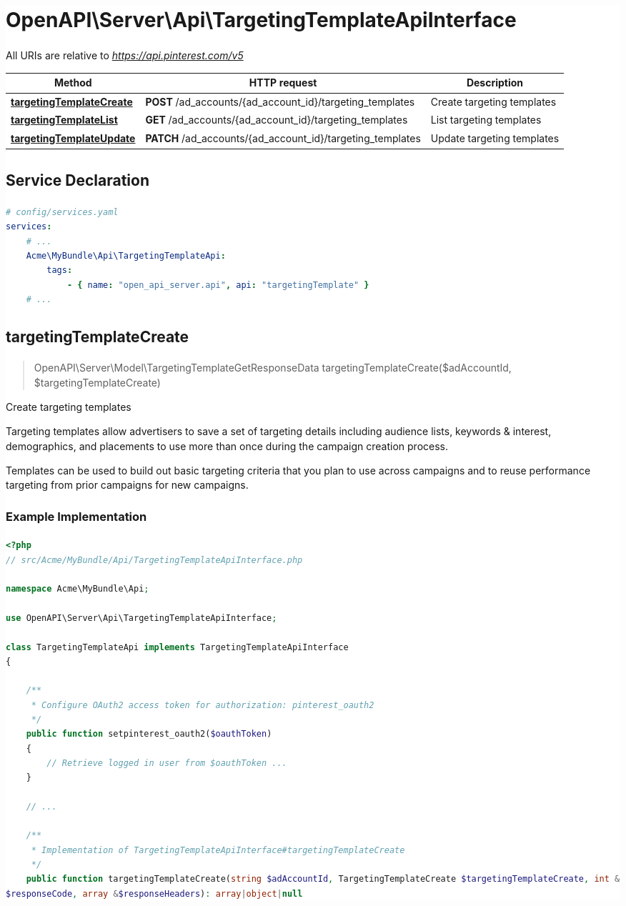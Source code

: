 # OpenAPI\Server\Api\TargetingTemplateApiInterface

All URIs are relative to *https://api.pinterest.com/v5*

Method | HTTP request | Description
------------- | ------------- | -------------
[**targetingTemplateCreate**](TargetingTemplateApiInterface.md#targetingTemplateCreate) | **POST** /ad_accounts/{ad_account_id}/targeting_templates | Create targeting templates
[**targetingTemplateList**](TargetingTemplateApiInterface.md#targetingTemplateList) | **GET** /ad_accounts/{ad_account_id}/targeting_templates | List targeting templates
[**targetingTemplateUpdate**](TargetingTemplateApiInterface.md#targetingTemplateUpdate) | **PATCH** /ad_accounts/{ad_account_id}/targeting_templates | Update targeting templates


## Service Declaration
```yaml
# config/services.yaml
services:
    # ...
    Acme\MyBundle\Api\TargetingTemplateApi:
        tags:
            - { name: "open_api_server.api", api: "targetingTemplate" }
    # ...
```

## **targetingTemplateCreate**
> OpenAPI\Server\Model\TargetingTemplateGetResponseData targetingTemplateCreate($adAccountId, $targetingTemplateCreate)

Create targeting templates

<p>Targeting templates allow advertisers to save a set of targeting details including audience lists,  keywords & interest, demographics, and placements to use more than once during the campaign creation process.</p>  <p>Templates can be used to build out basic targeting criteria that you plan to use across campaigns and to reuse   performance targeting from prior campaigns for new campaigns.</p>

### Example Implementation
```php
<?php
// src/Acme/MyBundle/Api/TargetingTemplateApiInterface.php

namespace Acme\MyBundle\Api;

use OpenAPI\Server\Api\TargetingTemplateApiInterface;

class TargetingTemplateApi implements TargetingTemplateApiInterface
{

    /**
     * Configure OAuth2 access token for authorization: pinterest_oauth2
     */
    public function setpinterest_oauth2($oauthToken)
    {
        // Retrieve logged in user from $oauthToken ...
    }

    // ...

    /**
     * Implementation of TargetingTemplateApiInterface#targetingTemplateCreate
     */
    public function targetingTemplateCreate(string $adAccountId, TargetingTemplateCreate $targetingTemplateCreate, int &$responseCode, array &$responseHeaders): array|object|null
```